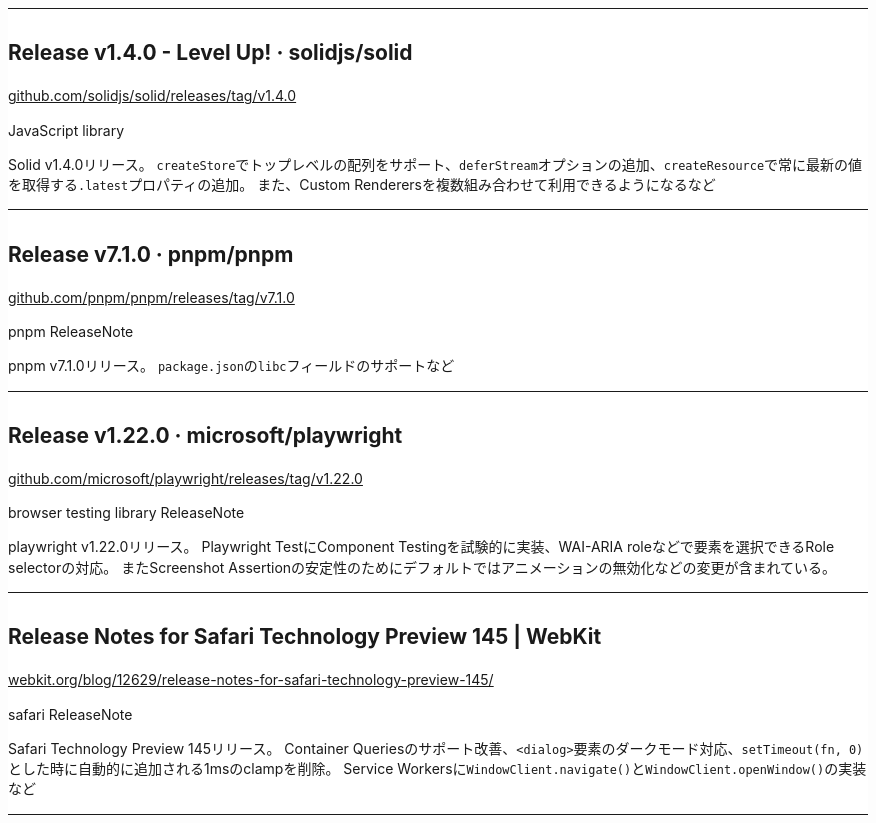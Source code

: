 ----

## Release v1.4.0 - Level Up! · solidjs/solid
[github.com/solidjs/solid/releases/tag/v1.4.0](https://github.com/solidjs/solid/releases/tag/v1.4.0 "Release v1.4.0 - Level Up! · solidjs/solid")
<p class="jser-tags jser-tag-icon"><span class="jser-tag">JavaScript</span> <span class="jser-tag">library</span></p>

Solid v1.4.0リリース。
`createStore`でトップレベルの配列をサポート、`deferStream`オプションの追加、`createResource`で常に最新の値を取得する`.latest`プロパティの追加。
また、Custom Renderersを複数組み合わせて利用できるようになるなど

----

## Release v7.1.0 · pnpm/pnpm
[github.com/pnpm/pnpm/releases/tag/v7.1.0](https://github.com/pnpm/pnpm/releases/tag/v7.1.0 "Release v7.1.0 · pnpm/pnpm")
<p class="jser-tags jser-tag-icon"><span class="jser-tag">pnpm</span> <span class="jser-tag">ReleaseNote</span></p>

pnpm v7.1.0リリース。
`package.json`の`libc`フィールドのサポートなど


----

## Release v1.22.0 · microsoft/playwright
[github.com/microsoft/playwright/releases/tag/v1.22.0](https://github.com/microsoft/playwright/releases/tag/v1.22.0 "Release v1.22.0 · microsoft/playwright")
<p class="jser-tags jser-tag-icon"><span class="jser-tag">browser</span> <span class="jser-tag">testing</span> <span class="jser-tag">library</span> <span class="jser-tag">ReleaseNote</span></p>

playwright v1.22.0リリース。
Playwright TestにComponent Testingを試験的に実装、WAI-ARIA roleなどで要素を選択できるRole selectorの対応。
またScreenshot Assertionの安定性のためにデフォルトではアニメーションの無効化などの変更が含まれている。


----

## Release Notes for Safari Technology Preview 145 | WebKit
[webkit.org/blog/12629/release-notes-for-safari-technology-preview-145/](https://webkit.org/blog/12629/release-notes-for-safari-technology-preview-145/ "Release Notes for Safari Technology Preview 145 | WebKit")
<p class="jser-tags jser-tag-icon"><span class="jser-tag">safari</span> <span class="jser-tag">ReleaseNote</span></p>

Safari Technology Preview 145リリース。
Container Queriesのサポート改善、`<dialog>`要素のダークモード対応、`setTimeout(fn, 0)`とした時に自動的に追加される1msのclampを削除。
Service Workersに`WindowClient.navigate()`と`WindowClient.openWindow()`の実装など


----

